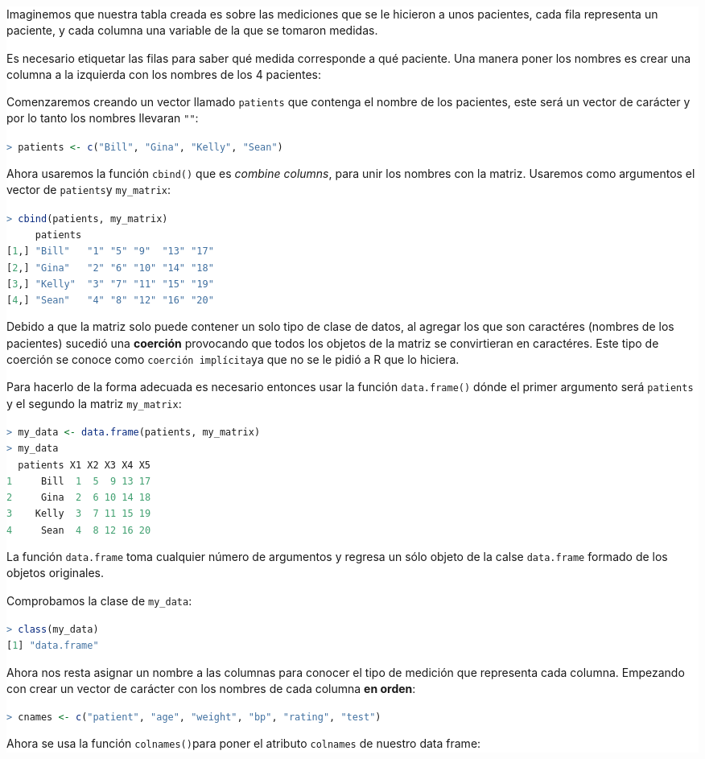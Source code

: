 Imaginemos que nuestra tabla creada es sobre las mediciones que se le hicieron a unos pacientes, cada fila representa un paciente, y cada columna una variable de la que se tomaron medidas. 

Es necesario etiquetar las filas para saber qué medida corresponde a qué paciente. Una manera poner los nombres es crear una columna a la izquierda con los nombres de los 4 pacientes:

Comenzaremos creando un vector llamado `patients` que contenga el nombre de los pacientes, este será un vector de carácter y por lo tanto los nombres llevaran `""`: 

```R
> patients <- c("Bill", "Gina", "Kelly", "Sean")
```

Ahora usaremos la función `cbind()` que es _combine columns_, para unir los nombres con la matriz. Usaremos como argumentos el vector de `patients`y `my_matrix`:

```R
> cbind(patients, my_matrix)
     patients                       
[1,] "Bill"   "1" "5" "9"  "13" "17"
[2,] "Gina"   "2" "6" "10" "14" "18"
[3,] "Kelly"  "3" "7" "11" "15" "19"
[4,] "Sean"   "4" "8" "12" "16" "20"
```

Debido a que la matriz solo puede contener un solo tipo de clase de datos, al agregar los que son caractéres (nombres de los pacientes) sucedió una **coerción** provocando que todos los objetos de la matriz se convirtieran en caractéres. Este tipo de coerción se conoce como `coerción implícita`ya que no se le pidió a R que lo hiciera.

Para hacerlo de la forma adecuada es necesario entonces usar la función `data.frame()` dónde el primer argumento será `patients` y el segundo la matriz `my_matrix`:

```R
> my_data <- data.frame(patients, my_matrix)
> my_data
  patients X1 X2 X3 X4 X5
1     Bill  1  5  9 13 17
2     Gina  2  6 10 14 18
3    Kelly  3  7 11 15 19
4     Sean  4  8 12 16 20
```

La función `data.frame` toma cualquier número de argumentos y regresa un sólo objeto de la calse `data.frame` formado de los objetos originales.

Comprobamos la clase de `my_data`:

```R
> class(my_data)
[1] "data.frame"
```

Ahora nos resta asignar un nombre a las columnas para conocer el tipo de medición que representa cada columna. Empezando con crear un vector de carácter con los nombres de cada columna **en orden**:

```R
> cnames <- c("patient", "age", "weight", "bp", "rating", "test")
```
Ahora se usa la función `colnames()`para poner el atributo `colnames` de nuestro data frame:

